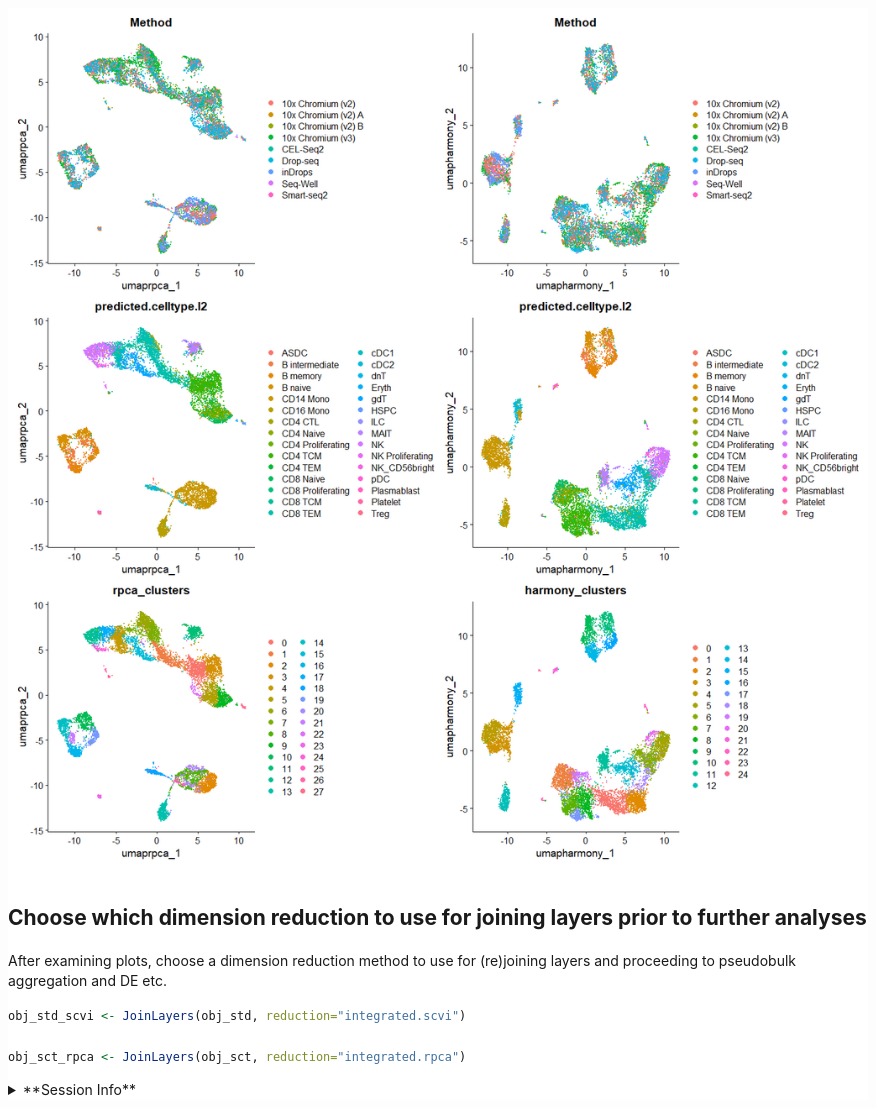 ![](Seurat_tutorial_2_pbmcsca_integrative_analysis_Seuratv5_files/figure-commonmark/plots_RPCA_scvi_obj_sct-1.png)

## Choose which dimension reduction to use for joining layers prior to further analyses

After examining plots, choose a dimension reduction method to use for
(re)joining layers and proceeding to pseudobulk aggregation and DE etc.

``` r
obj_std_scvi <- JoinLayers(obj_std, reduction="integrated.scvi")

obj_sct_rpca <- JoinLayers(obj_sct, reduction="integrated.rpca")
```

<details><summary>
**Session Info**
</summary></details>
